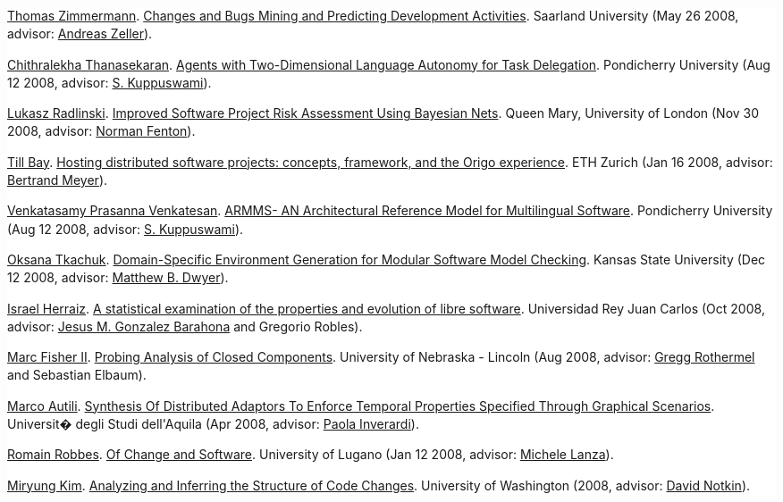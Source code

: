 [Thomas Zimmermann](http://thomas-zimmermann.com/). [Changes and Bugs Mining and Predicting Development Activities](http://thomas-zimmermann.com/publications/files/zimmermann-thesis-2008.pdf). Saarland University (May 26 2008, advisor: [Andreas Zeller](http://mailhide.recaptcha.net/d?k=01nF0orHvwkflnexbVm8sQyg==&c=CjBWDgGi7RotGHnc056opF6gvmL_jhJigBFfP3GDExo= "Reveal this email address")). 

[Chithralekha Thanasekaran](http://mailhide.recaptcha.net/d?k=01nF0orHvwkflnexbVm8sQyg==&c=IdjhKd9LJg6hKFclxW7LuWQZzzdWS8p_mO4bRuG9IAs= "Reveal this email address"). [Agents with Two-Dimensional Language Autonomy for Task Delegation](NULL). Pondicherry University (Aug 12 2008, advisor: [S. Kuppuswami](http://mailhide.recaptcha.net/d?k=01nF0orHvwkflnexbVm8sQyg==&c=k_t-68gDuXbJSDM1AOrnnxG6CanXdVbd8WrUpdCw6b8= "Reveal this email address")). 

[Lukasz Radlinski](http://uoo.univ.szczecin.pl/~lukrad/?lang=en). [Improved Software Project Risk Assessment Using Bayesian Nets](http://uoo.univ.szczecin.pl/~lukrad/publ/phd_2008.pdf). Queen Mary, University of London (Nov 30 2008, advisor: [Norman Fenton](http://mailhide.recaptcha.net/d?k=01nF0orHvwkflnexbVm8sQyg==&c=uoFuiAkGluN2jOVmccEwfaG9QN18Fo2N38TRiVgu8is= "Reveal this email address")). 

[Till Bay](http://comerge.net). [Hosting distributed software projects: concepts, framework, and the Origo experience](http://se.inf.ethz.ch/people/bay/publications/2008/bay-diss.pdf). ETH Zurich (Jan 16 2008, advisor: [Bertrand Meyer](http://mailhide.recaptcha.net/d?k=01nF0orHvwkflnexbVm8sQyg==&c=EfEeasthUz0tNcIE9-x11Jz0C4JL3YKe3K3wj1bIelw= "Reveal this email address")). 

[Venkatasamy Prasanna Venkatesan](http://mailhide.recaptcha.net/d?k=01nF0orHvwkflnexbVm8sQyg==&c=WpeExZuYilHFcnElNAa6XqENO7GYG2lUKz_NO2UzGfA= "Reveal this email address"). [ARMMS- AN Architectural Reference Model for Multilingual Software](NULL). Pondicherry University (Aug 12 2008, advisor: [S. Kuppuswami](http://mailhide.recaptcha.net/d?k=01nF0orHvwkflnexbVm8sQyg==&c=k_t-68gDuXbJSDM1AOrnnxG6CanXdVbd8WrUpdCw6b8= "Reveal this email address")). 

[Oksana Tkachuk](http://people.cis.ksu.edu/~oksana/). [Domain-Specific Environment Generation for Modular Software Model Checking](http://people.cis.ksu.edu/~oksana/research/papers/phd-thesis-envgen.pdf). Kansas State University (Dec 12 2008, advisor: [Matthew B. Dwyer](http://mailhide.recaptcha.net/d?k=01nF0orHvwkflnexbVm8sQyg==&c=tULahB8vvCnNfcZYTEtNPr7jk0Nb1kF-aNGGQmxPZ2w= "Reveal this email address")). 

[Israel Herraiz](http://herraiz.org). [A statistical examination of the properties and evolution of libre software](http://gsyc.es/~herraiz/phd/thesis.pdf). Universidad Rey Juan Carlos (Oct 2008, advisor: [Jesus M. Gonzalez Barahona](http://mailhide.recaptcha.net/d?k=01nF0orHvwkflnexbVm8sQyg==&c=80OAgLTlhOp3FV_m-ei4ng== "Reveal this email address") and Gregorio Robles). 

[Marc Fisher II](http://people.cs.vt.edu/fisherii). [Probing Analysis of Closed Components](http://esquared.unl.edu/articles/downloadArticle.php?id=260). University of Nebraska - Lincoln (Aug 2008, advisor: [Gregg Rothermel](http://mailhide.recaptcha.net/d?k=01nF0orHvwkflnexbVm8sQyg==&c=mfUADl3bd90i7im79WPXvAuZrizfppoqP2JqsEnoalE= "Reveal this email address") and Sebastian Elbaum). 

[Marco Autili](http://www.di.univaq.it/marco.autili/). [Synthesis Of Distributed Adaptors To Enforce Temporal Properties Specified Through Graphical Scenarios](http://www.di.univaq.it/marco.autili/output/download.php?fileID=51). Universit� degli Studi dell'Aquila (Apr 2008, advisor: [Paola Inverardi](http://mailhide.recaptcha.net/d?k=01nF0orHvwkflnexbVm8sQyg==&c=5uqiJlGe9QJ4THooqgwsiPj5rfkL0-BrYKaW_vo_880= "Reveal this email address")). 

[Romain Robbes](http://www.inf.unisi.ch/phd/robbes/). [Of Change and Software](http://doc.rero.ch/record/11184?ln=en). University of Lugano (Jan 12 2008, advisor: [Michele Lanza](http://mailhide.recaptcha.net/d?k=01nF0orHvwkflnexbVm8sQyg==&c=VeQ9qnrzmBA4cWNs0hLe2fgPnSd2V_L4aI_-urCwXrY= "Reveal this email address")). 

[Miryung Kim](http://users.ece.utexas.edu/~miryung/). [Analyzing and Inferring the Structure of Code Changes](http://users.ece.utexas.edu/~miryung/Publications/uw08-dissertation-mkim.pdf). University of Washington (2008, advisor: [David Notkin](http://mailhide.recaptcha.net/d?k=01nF0orHvwkflnexbVm8sQyg==&c=Go4SLZd2noNlQqLR4fj0q1lISG-Tcf2XVXKuEMU1lsM= "Reveal this email address")). 
